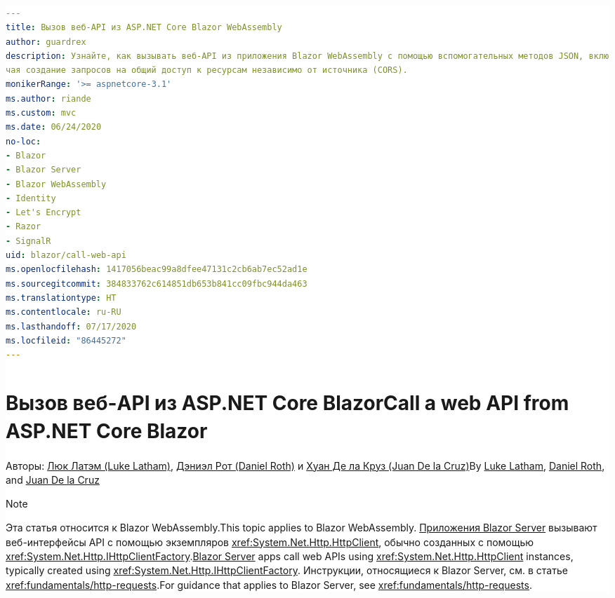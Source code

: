 ```yaml
---
title: Вызов веб-API из ASP.NET Core Blazor WebAssembly
author: guardrex
description: Узнайте, как вызывать веб-API из приложения Blazor WebAssembly с помощью вспомогательных методов JSON, включая создание запросов на общий доступ к ресурсам независимо от источника (CORS).
monikerRange: '>= aspnetcore-3.1'
ms.author: riande
ms.custom: mvc
ms.date: 06/24/2020
no-loc:
- Blazor
- Blazor Server
- Blazor WebAssembly
- Identity
- Let's Encrypt
- Razor
- SignalR
uid: blazor/call-web-api
ms.openlocfilehash: 1417056beac99a8dfee47131c2cb6ab7ec52ad1e
ms.sourcegitcommit: 384833762c614851db653b841cc09fbc944da463
ms.translationtype: HT
ms.contentlocale: ru-RU
ms.lasthandoff: 07/17/2020
ms.locfileid: "86445272"
---
```

# <a name="call-a-web-api-from-aspnet-core-blazor"></a><span data-ttu-id="5b0f3-103">Вызов веб-API из ASP.NET Core Blazor</span><span class="sxs-lookup"><span data-stu-id="5b0f3-103">Call a web API from ASP.NET Core Blazor</span></span>

<span data-ttu-id="5b0f3-104">Авторы: [Люк Латэм (Luke Latham)](https://github.com/guardrex), [Дэниэл Рот (Daniel Roth)](https://github.com/danroth27) и [Хуан Де ла Круз (Juan De la Cruz)](https://github.com/juandelacruz23)</span><span class="sxs-lookup"><span data-stu-id="5b0f3-104">By [Luke Latham](https://github.com/guardrex), [Daniel Roth](https://github.com/danroth27), and [Juan De la Cruz](https://github.com/juandelacruz23)</span></span>

> [!NOTE]
> <span data-ttu-id="5b0f3-105">Эта статья относится к Blazor WebAssembly.</span><span class="sxs-lookup"><span data-stu-id="5b0f3-105">This topic applies to Blazor WebAssembly.</span></span> <span data-ttu-id="5b0f3-106">[Приложения Blazor Server](xref:blazor/hosting-models#blazor-server) вызывают веб-интерфейсы API с помощью экземпляров <xref:System.Net.Http.HttpClient>, обычно созданных с помощью <xref:System.Net.Http.IHttpClientFactory>.</span><span class="sxs-lookup"><span data-stu-id="5b0f3-106">[Blazor Server](xref:blazor/hosting-models#blazor-server) apps call web APIs using <xref:System.Net.Http.HttpClient> instances, typically created using <xref:System.Net.Http.IHttpClientFactory>.</span></span> <span data-ttu-id="5b0f3-107">Инструкции, относящиеся к Blazor Server, см. в статье <xref:fundamentals/http-requests>.</span><span class="sxs-lookup"><span data-stu-id="5b0f3-107">For guidance that applies to Blazor Server, see <xref:fundamentals/http-requests>.</span></span>
